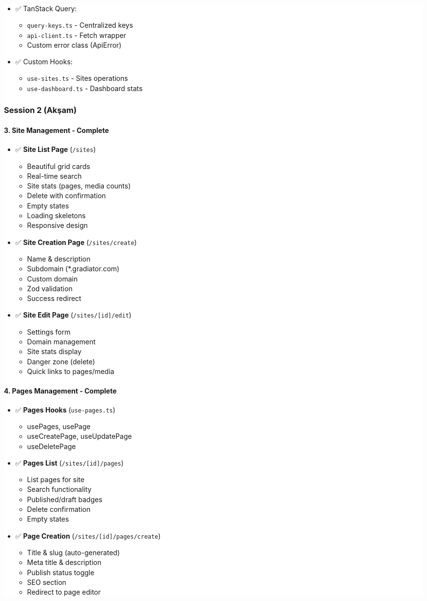 - ✅ TanStack Query:
  - `query-keys.ts` - Centralized keys
  - `api-client.ts` - Fetch wrapper
  - Custom error class (ApiError)

- ✅ Custom Hooks:
  - `use-sites.ts` - Sites operations
  - `use-dashboard.ts` - Dashboard stats

### **Session 2 (Akşam)**

#### **3. Site Management - Complete**
- ✅ **Site List Page** (`/sites`)
  - Beautiful grid cards
  - Real-time search
  - Site stats (pages, media counts)
  - Delete with confirmation
  - Empty states
  - Loading skeletons
  - Responsive design

- ✅ **Site Creation Page** (`/sites/create`)
  - Name & description
  - Subdomain (*.gradiator.com)
  - Custom domain
  - Zod validation
  - Success redirect

- ✅ **Site Edit Page** (`/sites/[id]/edit`)
  - Settings form
  - Domain management
  - Site stats display
  - Danger zone (delete)
  - Quick links to pages/media

#### **4. Pages Management - Complete**
- ✅ **Pages Hooks** (`use-pages.ts`)
  - usePages, usePage
  - useCreatePage, useUpdatePage
  - useDeletePage

- ✅ **Pages List** (`/sites/[id]/pages`)
  - List pages for site
  - Search functionality
  - Published/draft badges
  - Delete confirmation
  - Empty states

- ✅ **Page Creation** (`/sites/[id]/pages/create`)
  - Title & slug (auto-generated)
  - Meta title & description
  - Publish status toggle
  - SEO section
  - Redirect to page editor
